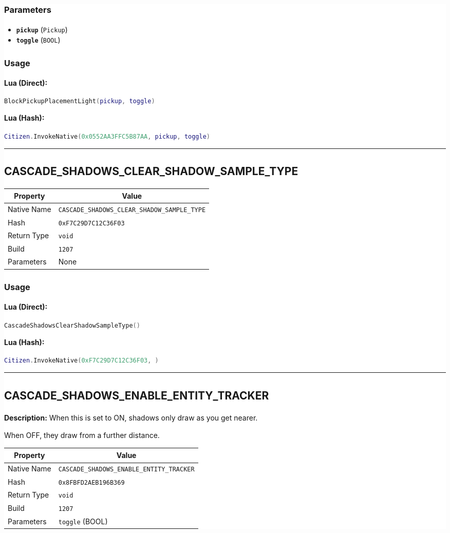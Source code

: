 ### Parameters

- **`pickup`** (`Pickup`)
- **`toggle`** (`BOOL`)

### Usage

**Lua (Direct):**
```lua
BlockPickupPlacementLight(pickup, toggle)
```

**Lua (Hash):**
```lua
Citizen.InvokeNative(0x0552AA3FFC5B87AA, pickup, toggle)
```


---

## CASCADE_SHADOWS_CLEAR_SHADOW_SAMPLE_TYPE

| Property | Value |
|----------|-------|
| Native Name | `CASCADE_SHADOWS_CLEAR_SHADOW_SAMPLE_TYPE` |
| Hash | `0xF7C29D7C12C36F03` |
| Return Type | `void` |
| Build | `1207` |
| Parameters | None |

### Usage

**Lua (Direct):**
```lua
CascadeShadowsClearShadowSampleType()
```

**Lua (Hash):**
```lua
Citizen.InvokeNative(0xF7C29D7C12C36F03, )
```


---

## CASCADE_SHADOWS_ENABLE_ENTITY_TRACKER

**Description:** When this is set to ON, shadows only draw as you get nearer.

When OFF, they draw from a further distance.

| Property | Value |
|----------|-------|
| Native Name | `CASCADE_SHADOWS_ENABLE_ENTITY_TRACKER` |
| Hash | `0x8FBFD2AEB196B369` |
| Return Type | `void` |
| Build | `1207` |
| Parameters | `toggle` (BOOL) |
